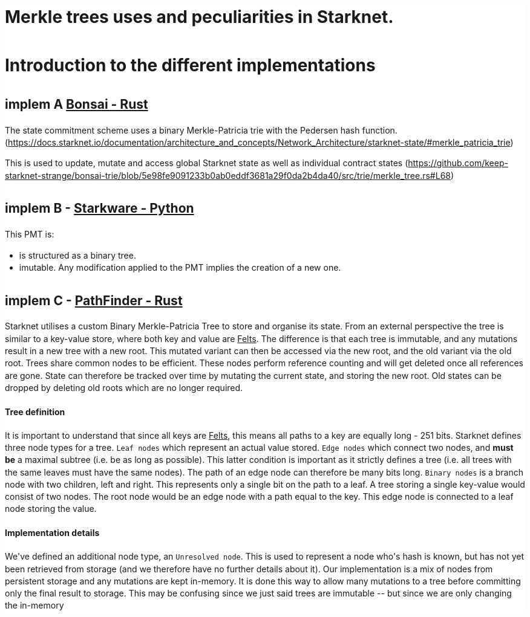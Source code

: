 
# Merkle trees uses and peculiarities in Starknet.
# Introduction to the different implementations

## implem A [Bonsai - Rust](https://github.com/keep-starknet-strange/bonsai-trie/blob/oss/src/trie/merkle_tree.rs)
The state commitment scheme uses a binary Merkle-Patricia trie with the Pedersen hash function. (https://docs.starknet.io/documentation/architecture_and_concepts/Network_Architecture/starknet-state/#merkle_patricia_trie)



This is used to update, mutate and access global Starknet state as well as individual contract states (https://github.com/keep-starknet-strange/bonsai-trie/blob/5e98fe9091233b0ab0eddf3681a29f0da2b4da40/src/trie/merkle_tree.rs#L68)

## implem B - [Starkware - Python](https://github.com/starkware-libs/cairo-lang/blob/caba294d82eeeccc3d86a158adb8ba209bf2d8fc/src/starkware/starkware_utils/commitment_tree/patricia_tree/patricia_tree.py#L26)

This PMT is:
- is structured as a binary tree.
- imutable. Any modification applied to the PMT implies the creation of a new one.

## implem C - [PathFinder - Rust](https://github.com/eqlabs/pathfinder/blob/main/crates/merkle-tree/src/tree.rs)
Starknet utilises a custom Binary Merkle-Patricia Tree to store and organise its state.
From an external perspective the tree is similar to a key-value store, where both key
and value are [Felts](Felt). The difference is that each tree is immutable,
and any mutations result in a new tree with a new root. This mutated variant can then
be accessed via the new root, and the old variant via the old root.
Trees share common nodes to be efficient. These nodes perform reference counting and
will get deleted once all references are gone. State can therefore be tracked over time
by mutating the current state, and storing the new root. Old states can be dropped by
deleting old roots which are no longer required.
#### Tree definition
It is important to understand that since all keys are [Felts](Felt), this means
all paths to a key are equally long - 251 bits.
Starknet defines three node types for a tree.
`Leaf nodes` which represent an actual value stored.
`Edge nodes` which connect two nodes, and __must be__ a maximal subtree (i.e. be as
long as possible). This latter condition is important as it strictly defines a tree (i.e. all
trees with the same leaves must have the same nodes). The path of an edge node can therefore
be many bits long.
`Binary nodes` is a branch node with two children, left and right. This represents
only a single bit on the path to a leaf.
A tree storing a single key-value would consist of two nodes. The root node would be an edge node
with a path equal to the key. This edge node is connected to a leaf node storing the value.
#### Implementation details
We've defined an additional node type, an `Unresolved node`. This is used to
represent a node who's hash is known, but has not yet been retrieved from storage (and we therefore
have no further details about it).
Our implementation is a mix of nodes from persistent storage and any mutations are kept in-memory. It is
done this way to allow many mutations to a tree before committing only the final result to storage. This
may be confusing since we just said trees are immutable -- but since we are only changing the in-memory